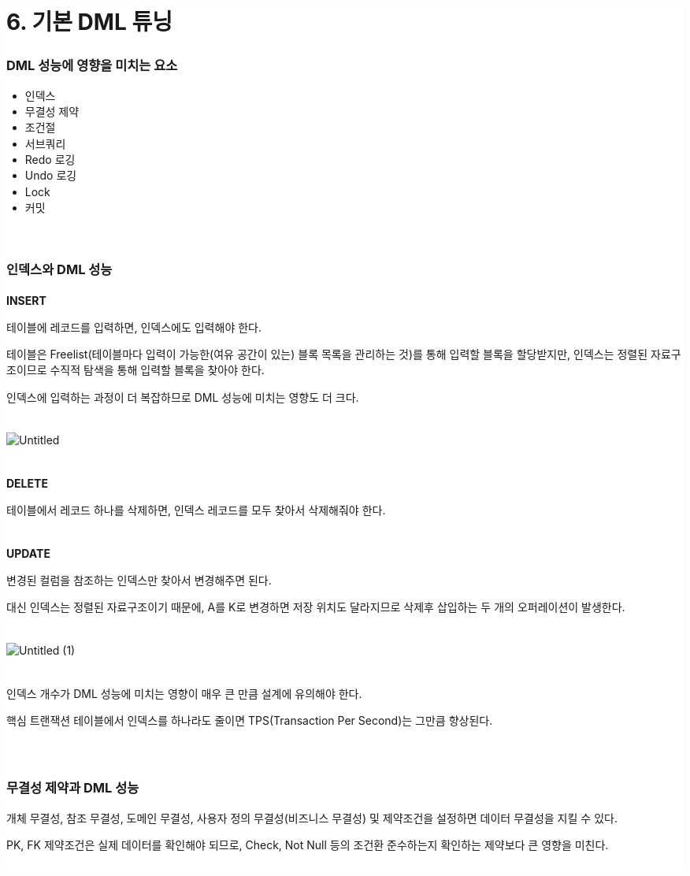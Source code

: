 # 6. 기본 DML 튜닝

### DML 성능에 영향을 미치는 요소

- 인덱스
- 무결성 제약
- 조건절
- 서브쿼리
- Redo 로깅
- Undo 로깅
- Lock
- 커밋  
<br/>

### **인덱스와 DML 성능**

**INSERT**  

테이블에 레코드를 입력하면, 인덱스에도 입력해야 한다.  

테이블은 Freelist(테이블마다 입력이 가능한(여유 공간이 있는) 블록 목록을 관리하는 것)를 통해 입력할 블록을 할당받지만, 인덱스는 정렬된 자료구조이므로 수직적 탐색을 통해 입력할 블록을 찾아야 한다.  

인덱스에 입력하는 과정이 더 복잡하므로 DML 성능에 미치는 영향도 더 크다.  
<br/>

![Untitled](https://github.com/Reffy08/TIL/assets/95058915/0e17e13e-1d18-4d35-86f0-b8b9fe51343b)  
<br/>

**DELETE**  

테이블에서 레코드 하나를 삭제하면, 인덱스 레코드를 모두 찾아서 삭제해줘야 한다.  
<br/>

**UPDATE**  

변경된 컬럼을 참조하는 인덱스만 찾아서 변경해주면 된다.  

대신 인덱스는 정렬된 자료구조이기 때문에, A를 K로 변경하면 저장 위치도 달라지므로 삭제후 삽입하는 두 개의 오퍼레이션이 발생한다.  
<br/>

![Untitled (1)](https://github.com/Reffy08/TIL/assets/95058915/69bb5e40-1107-48fb-ad07-7688486374f7)  
<br/>

인덱스 개수가 DML 성능에 미치는 영향이 매우 큰 만큼 설계에 유의해야 한다.  

핵심 트랜잭션 테이블에서 인덱스를 하나라도 줄이면 TPS(Transaction Per Second)는 그만큼 향상된다.  
<br/>
<br/>

### 무결성 제약과 DML 성능

개체 무결성, 참조 무결성, 도메인 무결성, 사용자 정의 무결성(비즈니스 무결성) 및 제약조건을 설정하면 데이터 무결성을 지킬 수 있다.  

PK, FK 제약조건은 실제 데이터를 확인해야 되므로, Check, Not Null 등의 조건환 준수하는지 확인하는 제약보다 큰 영향을 미친다.
<br/>
<br/>
